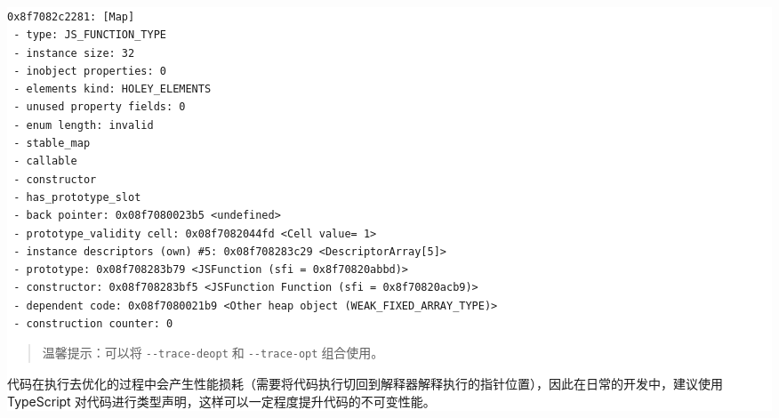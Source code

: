 ```
0x8f7082c2281: [Map]
 - type: JS_FUNCTION_TYPE
 - instance size: 32
 - inobject properties: 0
 - elements kind: HOLEY_ELEMENTS
 - unused property fields: 0
 - enum length: invalid
 - stable_map
 - callable
 - constructor
 - has_prototype_slot
 - back pointer: 0x08f7080023b5 <undefined>
 - prototype_validity cell: 0x08f7082044fd <Cell value= 1>
 - instance descriptors (own) #5: 0x08f708283c29 <DescriptorArray[5]>
 - prototype: 0x08f708283b79 <JSFunction (sfi = 0x8f70820abbd)>
 - constructor: 0x08f708283bf5 <JSFunction Function (sfi = 0x8f70820acb9)>
 - dependent code: 0x08f7080021b9 <Other heap object (WEAK_FIXED_ARRAY_TYPE)>
 - construction counter: 0
```

  


> 温馨提示：可以将 `--trace-deopt` 和 `--trace-opt` 组合使用。

  


代码在执行去优化的过程中会产生性能损耗（需要将代码执行切回到解释器解释执行的指针位置），因此在日常的开发中，建议使用 TypeScript 对代码进行类型声明，这样可以一定程度提升代码的不可变性能。